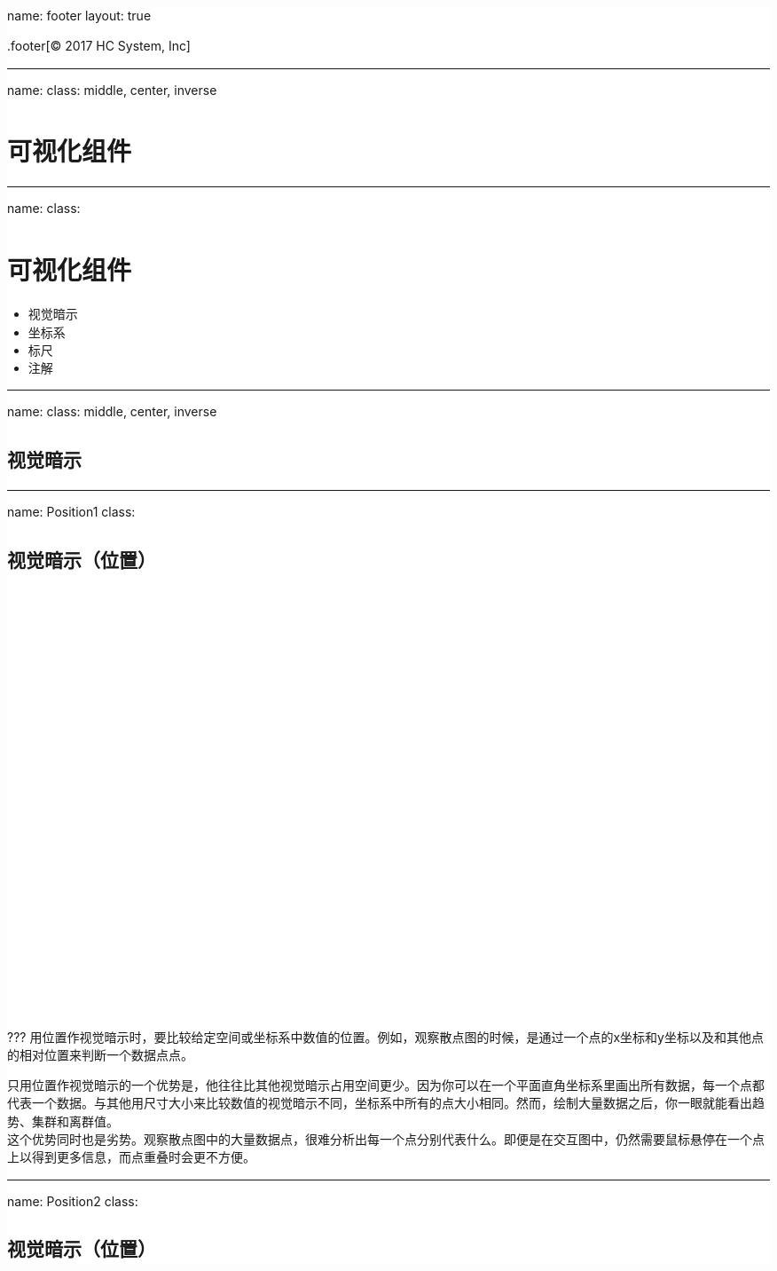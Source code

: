 name: footer
layout: true

.footer[&copy;&nbsp;2017 HC System, Inc]

---
name: 
class: middle, center, inverse

# 可视化组件

---
name: 
class: 

# 可视化组件

* 视觉暗示
* 坐标系
* 标尺
* 注解

---
name:
class: middle, center, inverse

## 视觉暗示

---
name: Position1
class: 

## 视觉暗示（位置）

<div id="Position1" style="width:1080px;height:480px;"></div>

???
用位置作视觉暗示时，要比较给定空间或坐标系中数值的位置。例如，观察散点图的时候，是通过一个点的x坐标和y坐标以及和其他点的相对位置来判断一个数据点点。
<div></div>
只用位置作视觉暗示的一个优势是，他往往比其他视觉暗示占用空间更少。因为你可以在一个平面直角坐标系里画出所有数据，每一个点都代表一个数据。与其他用尺寸大小来比较数值的视觉暗示不同，坐标系中所有的点大小相同。然而，绘制大量数据之后，你一眼就能看出趋势、集群和离群值。
<div></div>
这个优势同时也是劣势。观察散点图中的大量数据点，很难分析出每一个点分别代表什么。即便是在交互图中，仍然需要鼠标悬停在一个点上以得到更多信息，而点重叠时会更不方便。

---
name: Position2
class: 

## 视觉暗示（位置）
